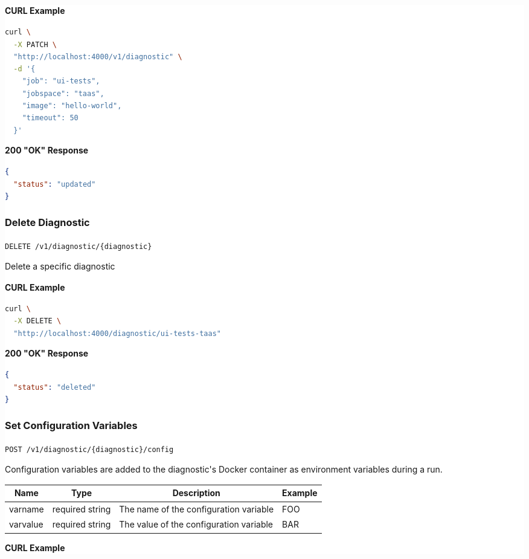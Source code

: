 **CURL Example**

```bash
curl \
  -X PATCH \ 
  "http://localhost:4000/v1/diagnostic" \
  -d '{
    "job": "ui-tests",
    "jobspace": "taas",
    "image": "hello-world",
    "timeout": 50
  }'
```

**200 "OK" Response**

```json
{
  "status": "updated"
}
```

### Delete Diagnostic

`DELETE /v1/diagnostic/{diagnostic}`

Delete a specific diagnostic

**CURL Example**

```bash
curl \
  -X DELETE \
  "http://localhost:4000/diagnostic/ui-tests-taas"
```

**200 "OK" Response**

```json
{
  "status": "deleted"
}
```

### Set Configuration Variables

`POST /v1/diagnostic/{diagnostic}/config`

Configuration variables are added to the diagnostic's Docker container as environment variables during a run.

| Name               | Type             | Description                                                                   | Example                                            |
|--------------------|------------------|-------------------------------------------------------------------------------|----------------------------------------------------|
| varname            | required string  | The name of the configuration variable                                        | FOO                                                |
| varvalue           | required string  | The value of the configuration variable                                       | BAR                                                |

**CURL Example**
